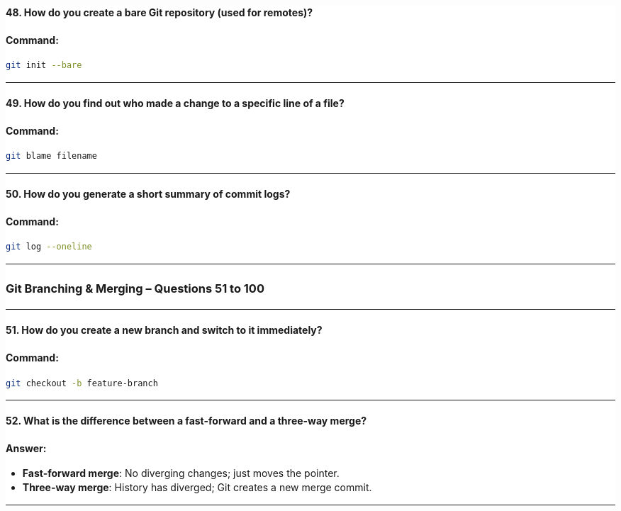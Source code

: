 
#### **48. How do you create a bare Git repository (used for remotes)?**

**Command:**

```bash
git init --bare
```

---

#### **49. How do you find out who made a change to a specific line of a file?**

**Command:**

```bash
git blame filename
```

---

#### **50. How do you generate a short summary of commit logs?**

**Command:**

```bash
git log --oneline
```

---



### **Git Branching & Merging – Questions 51 to 100**

---

#### **51. How do you create a new branch and switch to it immediately?**

**Command:**

```bash
git checkout -b feature-branch
```

---

#### **52. What is the difference between a fast-forward and a three-way merge?**

**Answer:**

* **Fast-forward merge**: No diverging changes; just moves the pointer.
* **Three-way merge**: History has diverged; Git creates a new merge commit.

---
